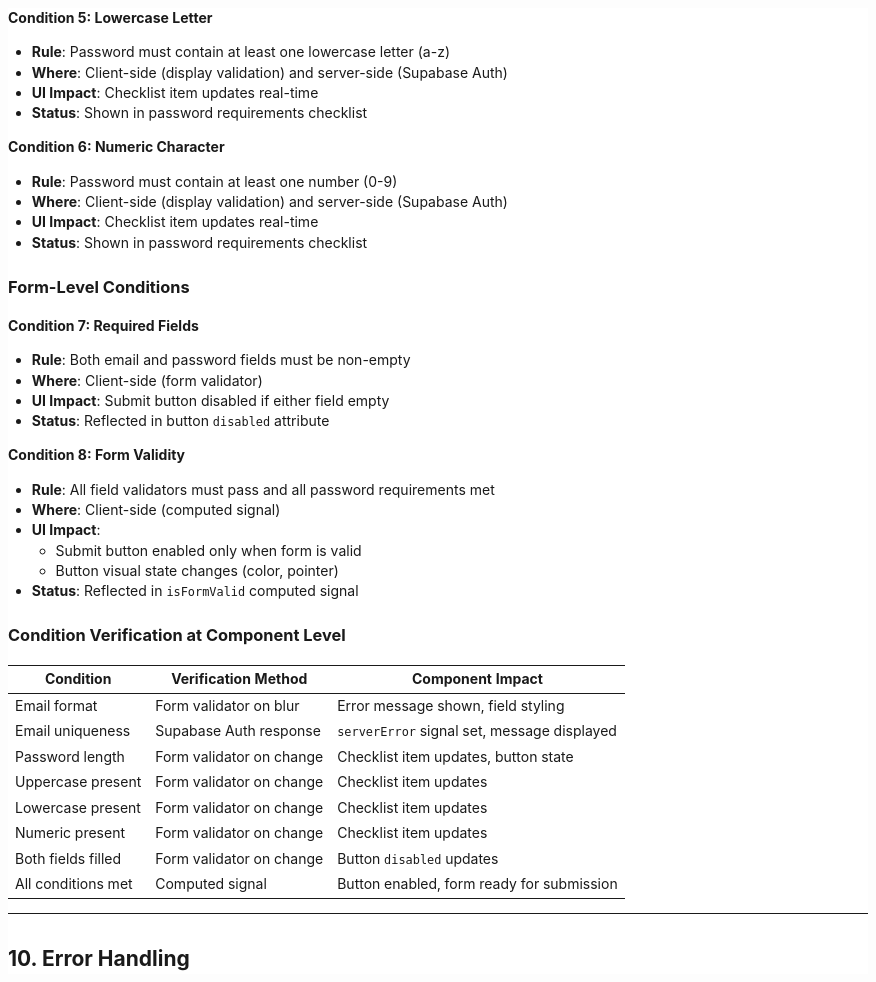 **Condition 5: Lowercase Letter**

- **Rule**: Password must contain at least one lowercase letter (a-z)
- **Where**: Client-side (display validation) and server-side (Supabase Auth)
- **UI Impact**: Checklist item updates real-time
- **Status**: Shown in password requirements checklist

**Condition 6: Numeric Character**

- **Rule**: Password must contain at least one number (0-9)
- **Where**: Client-side (display validation) and server-side (Supabase Auth)
- **UI Impact**: Checklist item updates real-time
- **Status**: Shown in password requirements checklist

### Form-Level Conditions

**Condition 7: Required Fields**

- **Rule**: Both email and password fields must be non-empty
- **Where**: Client-side (form validator)
- **UI Impact**: Submit button disabled if either field empty
- **Status**: Reflected in button `disabled` attribute

**Condition 8: Form Validity**

- **Rule**: All field validators must pass and all password requirements met
- **Where**: Client-side (computed signal)
- **UI Impact**:
  - Submit button enabled only when form is valid
  - Button visual state changes (color, pointer)
- **Status**: Reflected in `isFormValid` computed signal

### Condition Verification at Component Level

| Condition          | Verification Method      | Component Impact                            |
| ------------------ | ------------------------ | ------------------------------------------- |
| Email format       | Form validator on blur   | Error message shown, field styling          |
| Email uniqueness   | Supabase Auth response   | `serverError` signal set, message displayed |
| Password length    | Form validator on change | Checklist item updates, button state        |
| Uppercase present  | Form validator on change | Checklist item updates                      |
| Lowercase present  | Form validator on change | Checklist item updates                      |
| Numeric present    | Form validator on change | Checklist item updates                      |
| Both fields filled | Form validator on change | Button `disabled` updates                   |
| All conditions met | Computed signal          | Button enabled, form ready for submission   |

---

## 10. Error Handling
